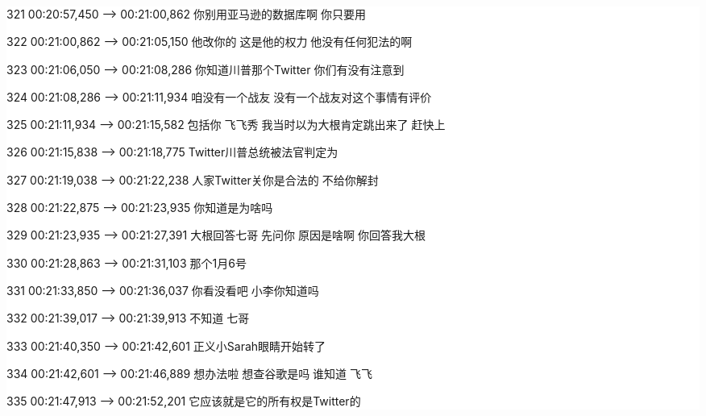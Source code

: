 321
00:20:57,450 –&gt; 00:21:00,862
你别用亚马逊的数据库啊 你只要用
 
322
00:21:00,862 –&gt; 00:21:05,150
他改你的 这是他的权力 他没有任何犯法的啊
 
323
00:21:06,050 –&gt; 00:21:08,286
你知道川普那个Twitter 你们有没有注意到
 
324
00:21:08,286 –&gt; 00:21:11,934
咱没有一个战友 没有一个战友对这个事情有评价
 
325
00:21:11,934 –&gt; 00:21:15,582
包括你 飞飞秀 我当时以为大根肯定跳出来了 赶快上
 
326
00:21:15,838 –&gt; 00:21:18,775
Twitter川普总统被法官判定为
 
327
00:21:19,038 –&gt; 00:21:22,238
人家Twitter关你是合法的 不给你解封
 
328
00:21:22,875 –&gt; 00:21:23,935
你知道是为啥吗
 
329
00:21:23,935 –&gt; 00:21:27,391
大根回答七哥 先问你 原因是啥啊 你回答我大根
 
330
00:21:28,863 –&gt; 00:21:31,103
那个1月6号
 
331
00:21:33,850 –&gt; 00:21:36,037
你看没看吧 小李你知道吗
 
332
00:21:39,017 –&gt; 00:21:39,913
不知道 七哥
 
333
00:21:40,350 –&gt; 00:21:42,601
正义小Sarah眼睛开始转了
 
334
00:21:42,601 –&gt; 00:21:46,889
想办法啦 想查谷歌是吗 谁知道 飞飞
 
335
00:21:47,913 –&gt; 00:21:52,201
它应该就是它的所有权是Twitter的
 